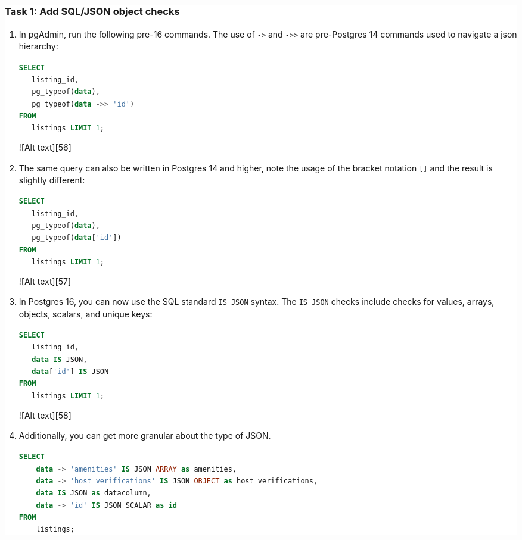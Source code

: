 ### Task 1: Add SQL/JSON object checks

1.  In pgAdmin, run the following pre-16 commands. The use of `->` and
    `->>` are pre-Postgres 14 commands used to navigate a json
    hierarchy:

    ``` sql
    SELECT
       listing_id,
       pg_typeof(data),
       pg_typeof(data ->> 'id')
    FROM
       listings LIMIT 1;
    ```

    ![Alt text][56]

2.  The same query can also be written in Postgres 14 and higher, note
    the usage of the bracket notation `[]` and the result is slightly
    different:

    ``` sql
    SELECT
       listing_id,
       pg_typeof(data),
       pg_typeof(data['id'])
    FROM
       listings LIMIT 1;
    ```

    ![Alt text][57]

3.  In Postgres 16, you can now use the SQL standard `IS JSON` syntax.
    The `IS JSON` checks include checks for values, arrays, objects,
    scalars, and unique keys:

    ``` sql
    SELECT
       listing_id,
       data IS JSON,
       data['id'] IS JSON
    FROM
       listings LIMIT 1;
    ```

    ![Alt text][58]

4.  Additionally, you can get more granular about the type of JSON.

    ``` sql
    SELECT
    	data -> 'amenities' IS JSON ARRAY as amenities,
    	data -> 'host_verifications' IS JSON OBJECT as host_verifications,
    	data IS JSON as datacolumn,
    	data -> 'id' IS JSON SCALAR as id
    FROM
    	listings;
    ```
